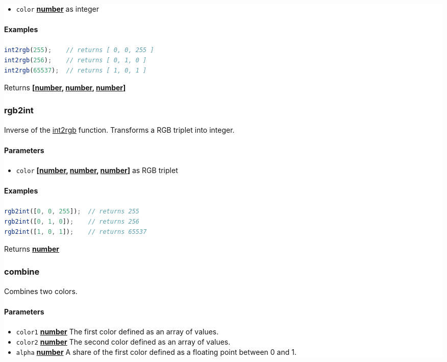 -   `color`
    **[number](https://developer.mozilla.org/docs/Web/JavaScript/Reference/Global_Objects/Number)**
    as integer

#### Examples

``` javascript
int2rgb(255);    // returns [ 0, 0, 255 ]
int2rgb(256);    // returns [ 0, 1, 0 ]
int2rgb(65537);  // returns [ 1, 0, 1 ]
```

Returns
**\[[number](https://developer.mozilla.org/docs/Web/JavaScript/Reference/Global_Objects/Number),
[number](https://developer.mozilla.org/docs/Web/JavaScript/Reference/Global_Objects/Number),
[number](https://developer.mozilla.org/docs/Web/JavaScript/Reference/Global_Objects/Number)\]** 

### rgb2int

Inverse of the [int2rgb](#int2rgb) function. Transforms a RGB triplet
into integer.

#### Parameters

-   `color`
    **\[[number](https://developer.mozilla.org/docs/Web/JavaScript/Reference/Global_Objects/Number),
    [number](https://developer.mozilla.org/docs/Web/JavaScript/Reference/Global_Objects/Number),
    [number](https://developer.mozilla.org/docs/Web/JavaScript/Reference/Global_Objects/Number)\]**
    as RGB triplet

#### Examples

``` javascript
rgb2int([0, 0, 255]);  // returns 255
rgb2int([0, 1, 0]);    // returns 256
rgb2int([1, 0, 1]);    // returns 65537
```

Returns
**[number](https://developer.mozilla.org/docs/Web/JavaScript/Reference/Global_Objects/Number)** 

### combine

Combines two colors.

#### Parameters

-   `color1`
    **[number](https://developer.mozilla.org/docs/Web/JavaScript/Reference/Global_Objects/Number)**
    The first color defined as an array of values.
-   `color2`
    **[number](https://developer.mozilla.org/docs/Web/JavaScript/Reference/Global_Objects/Number)**
    The second color defined as an array of values.
-   `alpha`
    **[number](https://developer.mozilla.org/docs/Web/JavaScript/Reference/Global_Objects/Number)**
    A share of the first color defined as a floating point between 0 and
    1.
